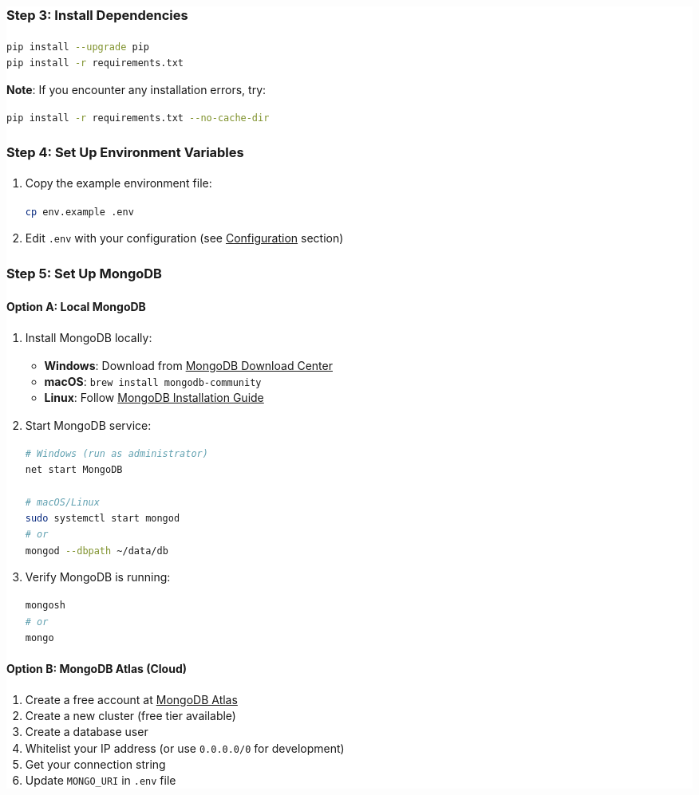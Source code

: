 ### Step 3: Install Dependencies

```bash
pip install --upgrade pip
pip install -r requirements.txt
```

**Note**: If you encounter any installation errors, try:
```bash
pip install -r requirements.txt --no-cache-dir
```

### Step 4: Set Up Environment Variables

1. Copy the example environment file:
   ```bash
   cp env.example .env
   ```

2. Edit `.env` with your configuration (see [Configuration](#configuration) section)

### Step 5: Set Up MongoDB

#### Option A: Local MongoDB

1. Install MongoDB locally:
   - **Windows**: Download from [MongoDB Download Center](https://www.mongodb.com/try/download/community)
   - **macOS**: `brew install mongodb-community`
   - **Linux**: Follow [MongoDB Installation Guide](https://docs.mongodb.com/manual/installation/)

2. Start MongoDB service:
   ```bash
   # Windows (run as administrator)
   net start MongoDB
   
   # macOS/Linux
   sudo systemctl start mongod
   # or
   mongod --dbpath ~/data/db
   ```

3. Verify MongoDB is running:
   ```bash
   mongosh
   # or
   mongo
   ```

#### Option B: MongoDB Atlas (Cloud)

1. Create a free account at [MongoDB Atlas](https://www.mongodb.com/cloud/atlas)
2. Create a new cluster (free tier available)
3. Create a database user
4. Whitelist your IP address (or use `0.0.0.0/0` for development)
5. Get your connection string
6. Update `MONGO_URI` in `.env` file

